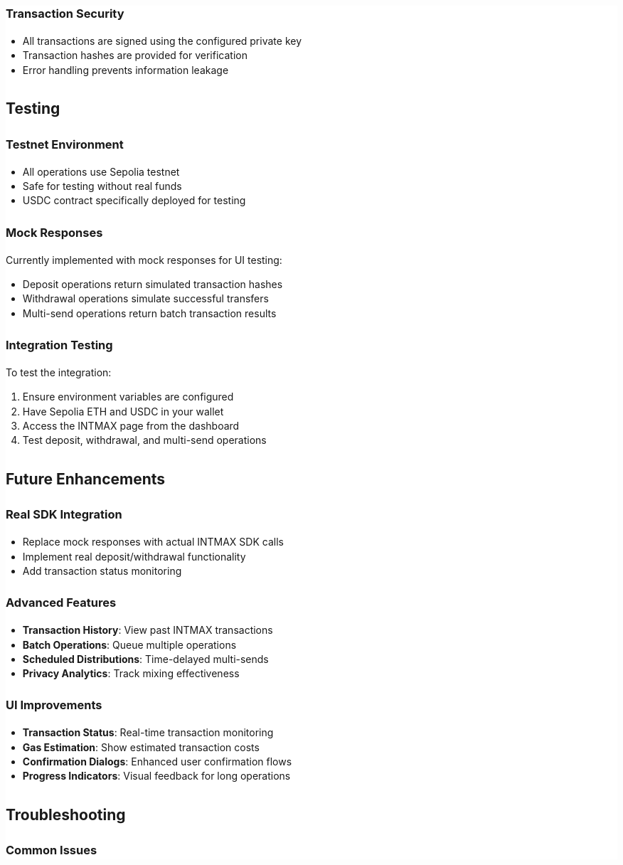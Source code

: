 ### Transaction Security
- All transactions are signed using the configured private key
- Transaction hashes are provided for verification
- Error handling prevents information leakage

## Testing

### Testnet Environment
- All operations use Sepolia testnet
- Safe for testing without real funds
- USDC contract specifically deployed for testing

### Mock Responses
Currently implemented with mock responses for UI testing:
- Deposit operations return simulated transaction hashes
- Withdrawal operations simulate successful transfers
- Multi-send operations return batch transaction results

### Integration Testing
To test the integration:
1. Ensure environment variables are configured
2. Have Sepolia ETH and USDC in your wallet
3. Access the INTMAX page from the dashboard
4. Test deposit, withdrawal, and multi-send operations

## Future Enhancements

### Real SDK Integration
- Replace mock responses with actual INTMAX SDK calls
- Implement real deposit/withdrawal functionality
- Add transaction status monitoring

### Advanced Features
- **Transaction History**: View past INTMAX transactions
- **Batch Operations**: Queue multiple operations
- **Scheduled Distributions**: Time-delayed multi-sends
- **Privacy Analytics**: Track mixing effectiveness

### UI Improvements
- **Transaction Status**: Real-time transaction monitoring
- **Gas Estimation**: Show estimated transaction costs
- **Confirmation Dialogs**: Enhanced user confirmation flows
- **Progress Indicators**: Visual feedback for long operations

## Troubleshooting

### Common Issues
